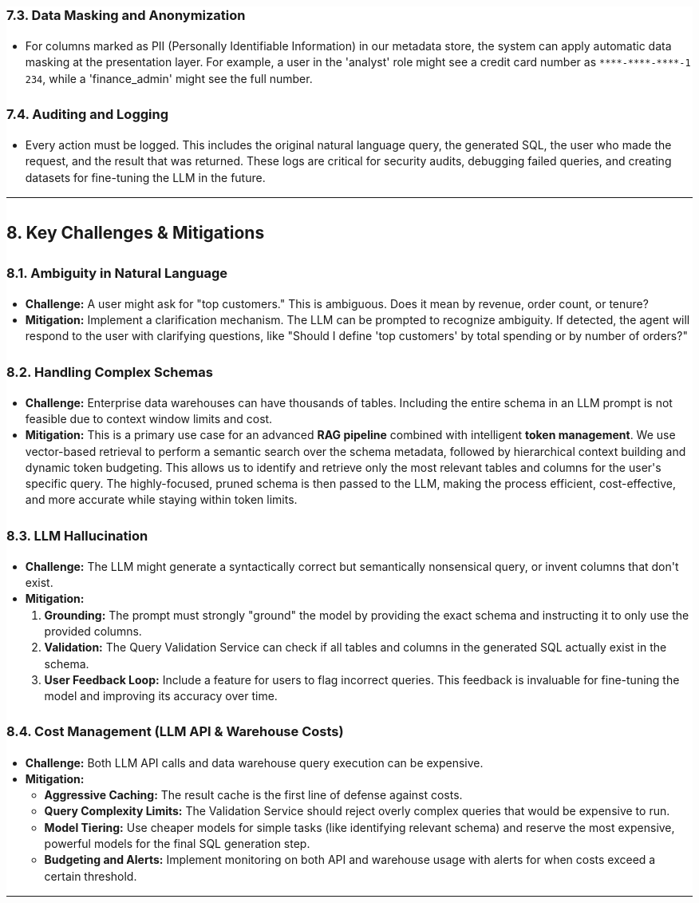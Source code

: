 ### 7.3. Data Masking and Anonymization
- For columns marked as PII (Personally Identifiable Information) in our metadata store, the system can apply automatic data masking at the presentation layer. For example, a user in the 'analyst' role might see a credit card number as `****-****-****-1234`, while a 'finance_admin' might see the full number.

### 7.4. Auditing and Logging
- Every action must be logged. This includes the original natural language query, the generated SQL, the user who made the request, and the result that was returned. These logs are critical for security audits, debugging failed queries, and creating datasets for fine-tuning the LLM in the future.

---

## 8. Key Challenges & Mitigations

### 8.1. Ambiguity in Natural Language
- **Challenge:** A user might ask for "top customers." This is ambiguous. Does it mean by revenue, order count, or tenure?
- **Mitigation:** Implement a clarification mechanism. The LLM can be prompted to recognize ambiguity. If detected, the agent will respond to the user with clarifying questions, like "Should I define 'top customers' by total spending or by number of orders?"

### 8.2. Handling Complex Schemas
- **Challenge:** Enterprise data warehouses can have thousands of tables. Including the entire schema in an LLM prompt is not feasible due to context window limits and cost.
- **Mitigation:** This is a primary use case for an advanced **RAG pipeline** combined with intelligent **token management**. We use vector-based retrieval to perform a semantic search over the schema metadata, followed by hierarchical context building and dynamic token budgeting. This allows us to identify and retrieve only the most relevant tables and columns for the user's specific query. The highly-focused, pruned schema is then passed to the LLM, making the process efficient, cost-effective, and more accurate while staying within token limits.

### 8.3. LLM Hallucination
- **Challenge:** The LLM might generate a syntactically correct but semantically nonsensical query, or invent columns that don't exist.
- **Mitigation:** 
  1. **Grounding:** The prompt must strongly "ground" the model by providing the exact schema and instructing it to only use the provided columns.
  2. **Validation:** The Query Validation Service can check if all tables and columns in the generated SQL actually exist in the schema.
  3. **User Feedback Loop:** Include a feature for users to flag incorrect queries. This feedback is invaluable for fine-tuning the model and improving its accuracy over time.

### 8.4. Cost Management (LLM API & Warehouse Costs)
- **Challenge:** Both LLM API calls and data warehouse query execution can be expensive.
- **Mitigation:**
  - **Aggressive Caching:** The result cache is the first line of defense against costs.
  - **Query Complexity Limits:** The Validation Service should reject overly complex queries that would be expensive to run.
  - **Model Tiering:** Use cheaper models for simple tasks (like identifying relevant schema) and reserve the most expensive, powerful models for the final SQL generation step.
  - **Budgeting and Alerts:** Implement monitoring on both API and warehouse usage with alerts for when costs exceed a certain threshold.

---